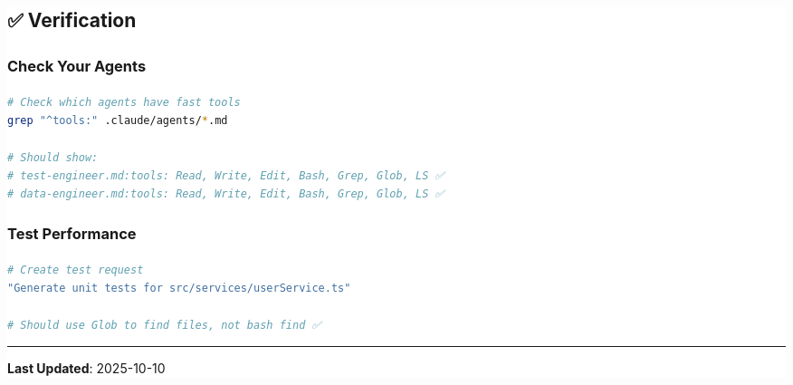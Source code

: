 
## ✅ Verification

### Check Your Agents

```bash
# Check which agents have fast tools
grep "^tools:" .claude/agents/*.md

# Should show:
# test-engineer.md:tools: Read, Write, Edit, Bash, Grep, Glob, LS ✅
# data-engineer.md:tools: Read, Write, Edit, Bash, Grep, Glob, LS ✅
```

### Test Performance

```bash
# Create test request
"Generate unit tests for src/services/userService.ts"

# Should use Glob to find files, not bash find ✅
```

---

**Last Updated**: 2025-10-10
